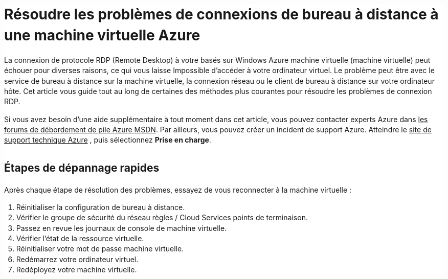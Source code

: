<properties
    pageTitle="Ne peut pas RDP pour une machine virtuelle Azure | Microsoft Azure"
    description="Résoudre les problèmes lorsque vous ne pouvez pas vous connecter à votre machine virtuelle Windows dans Azure à l’aide de bureau à distance"
    keywords="Erreur du Bureau à distance, erreur de connexion Bureau à distance, ne peut pas se connecter à la machine virtuelle, dépannage de bureau à distance"
    services="virtual-machines-windows"
    documentationCenter=""
    authors="iainfoulds"
    manager="timlt"
    editor=""
    tags="top-support-issue,azure-service-management,azure-resource-manager"/>

<tags
    ms.service="virtual-machines-windows"
    ms.workload="infrastructure-services"
    ms.tgt_pltfrm="vm-windows"
    ms.devlang="na"
    ms.topic="support-article"
    ms.date="10/26/2016"
    ms.author="iainfou"/>

# <a name="troubleshoot-remote-desktop-connections-to-an-azure-virtual-machine"></a>Résoudre les problèmes de connexions de bureau à distance à une machine virtuelle Azure

La connexion de protocole RDP (Remote Desktop) à votre basés sur Windows Azure machine virtuelle (machine virtuelle) peut échouer pour diverses raisons, ce qui vous laisse Impossible d’accéder à votre ordinateur virtuel. Le problème peut être avec le service de bureau à distance sur la machine virtuelle, la connexion réseau ou le client de bureau à distance sur votre ordinateur hôte. Cet article vous guide tout au long de certaines des méthodes plus courantes pour résoudre les problèmes de connexion RDP. 

Si vous avez besoin d’une aide supplémentaire à tout moment dans cet article, vous pouvez contacter experts Azure dans [les forums de débordement de pile Azure MSDN](https://azure.microsoft.com/support/forums/). Par ailleurs, vous pouvez créer un incident de support Azure. Atteindre le [site de support technique Azure](https://azure.microsoft.com/support/options/) , puis sélectionnez **Prise en charge**.

<a id="quickfixrdp"></a>

## <a name="quick-troubleshooting-steps"></a>Étapes de dépannage rapides
Après chaque étape de résolution des problèmes, essayez de vous reconnecter à la machine virtuelle :

1. Réinitialiser la configuration de bureau à distance.
2. Vérifier le groupe de sécurité du réseau règles / Cloud Services points de terminaison.
3. Passez en revue les journaux de console de machine virtuelle.
4. Vérifier l’état de la ressource virtuelle.
5. Réinitialiser votre mot de passe machine virtuelle.
6. Redémarrez votre ordinateur virtuel.
7. Redéployez votre machine virtuelle.
